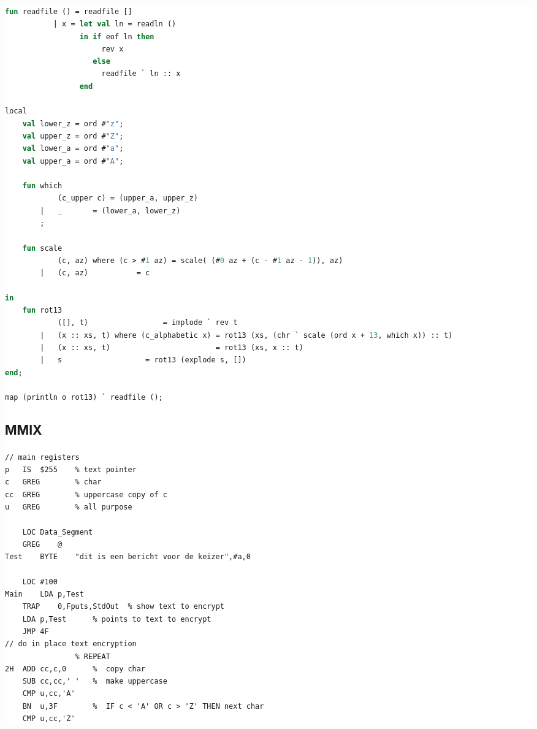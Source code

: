 ```ocaml
fun readfile () = readfile []
           | x = let val ln = readln ()
                 in if eof ln then
                      rev x
                    else
                      readfile ` ln :: x
                 end

local
	val lower_z = ord #"z";
	val upper_z = ord #"Z";
	val lower_a = ord #"a";
	val upper_a = ord #"A";

	fun which
			(c_upper c) = (upper_a, upper_z)
		|	_	    = (lower_a, lower_z)
		;

	fun scale
			(c, az) where (c > #1 az) = scale( (#0 az + (c - #1 az - 1)), az)
		|	(c, az) 		  = c

in
	fun rot13
			([], t) 			    = implode ` rev t
		|	(x :: xs, t) where (c_alphabetic x) = rot13 (xs, (chr ` scale (ord x + 13, which x)) :: t)
		|	(x :: xs, t)                        = rot13 (xs, x :: t)
		|	s 				    = rot13 (explode s, [])
end;

map (println o rot13) ` readfile ();

```



## MMIX


```mmix
// main registers
p	IS	$255	% text pointer
c	GREG		% char
cc	GREG		% uppercase copy of c
u	GREG		% all purpose

	LOC	Data_Segment
	GREG	@
Test	BYTE	"dit is een bericht voor de keizer",#a,0

	LOC	#100
Main	LDA	p,Test
	TRAP	0,Fputs,StdOut	% show text to encrypt
	LDA	p,Test		% points to text to encrypt
	JMP	4F
// do in place text encryption
				% REPEAT
2H	ADD	cc,c,0		%  copy char
	SUB	cc,cc,' '	%  make uppercase
	CMP	u,cc,'A'
	BN	u,3F		%  IF c < 'A' OR c > 'Z' THEN next char
	CMP	u,cc,'Z'
```